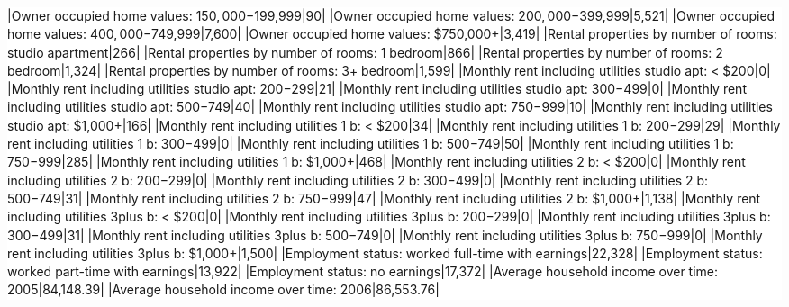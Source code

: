 |Owner occupied home values: $150,000-$199,999|90|
|Owner occupied home values: $200,000-$399,999|5,521|
|Owner occupied home values: $400,000-$749,999|7,600|
|Owner occupied home values: $750,000+|3,419|
|Rental properties by number of rooms: studio apartment|266|
|Rental properties by number of rooms: 1 bedroom|866|
|Rental properties by number of rooms: 2 bedroom|1,324|
|Rental properties by number of rooms: 3+ bedroom|1,599|
|Monthly rent including utilities studio apt: < $200|0|
|Monthly rent including utilities studio apt: $200-$299|21|
|Monthly rent including utilities studio apt: $300-$499|0|
|Monthly rent including utilities studio apt: $500-$749|40|
|Monthly rent including utilities studio apt: $750-$999|10|
|Monthly rent including utilities studio apt: $1,000+|166|
|Monthly rent including utilities 1 b: < $200|34|
|Monthly rent including utilities 1 b: $200-$299|29|
|Monthly rent including utilities 1 b: $300-$499|0|
|Monthly rent including utilities 1 b: $500-$749|50|
|Monthly rent including utilities 1 b: $750-$999|285|
|Monthly rent including utilities 1 b: $1,000+|468|
|Monthly rent including utilities 2 b: < $200|0|
|Monthly rent including utilities 2 b: $200-$299|0|
|Monthly rent including utilities 2 b: $300-$499|0|
|Monthly rent including utilities 2 b: $500-$749|31|
|Monthly rent including utilities 2 b: $750-$999|47|
|Monthly rent including utilities 2 b: $1,000+|1,138|
|Monthly rent including utilities 3plus b: < $200|0|
|Monthly rent including utilities 3plus b: $200-$299|0|
|Monthly rent including utilities 3plus b: $300-$499|31|
|Monthly rent including utilities 3plus b: $500-$749|0|
|Monthly rent including utilities 3plus b: $750-$999|0|
|Monthly rent including utilities 3plus b: $1,000+|1,500|
|Employment status: worked full-time with earnings|22,328|
|Employment status: worked part-time with earnings|13,922|
|Employment status: no earnings|17,372|
|Average household income over time: 2005|84,148.39|
|Average household income over time: 2006|86,553.76|